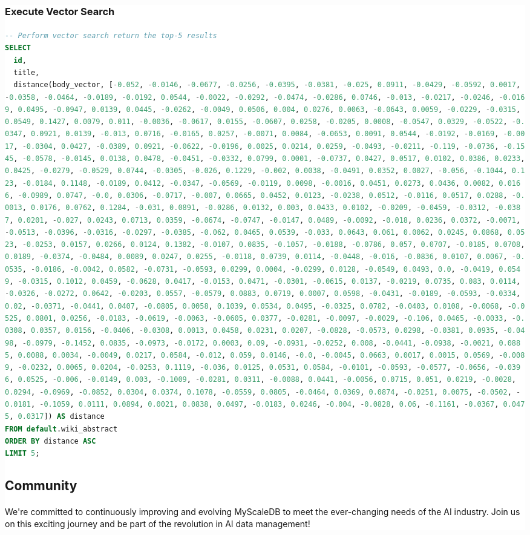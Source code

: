### Execute Vector Search

```sql
-- Perform vector search return the top-5 results
SELECT
  id,
  title,
  distance(body_vector, [-0.052, -0.0146, -0.0677, -0.0256, -0.0395, -0.0381, -0.025, 0.0911, -0.0429, -0.0592, 0.0017, -0.0358, -0.0464, -0.0189, -0.0192, 0.0544, -0.0022, -0.0292, -0.0474, -0.0286, 0.0746, -0.013, -0.0217, -0.0246, -0.0169, 0.0495, -0.0947, 0.0139, 0.0445, -0.0262, -0.0049, 0.0506, 0.004, 0.0276, 0.0063, -0.0643, 0.0059, -0.0229, -0.0315, 0.0549, 0.1427, 0.0079, 0.011, -0.0036, -0.0617, 0.0155, -0.0607, 0.0258, -0.0205, 0.0008, -0.0547, 0.0329, -0.0522, -0.0347, 0.0921, 0.0139, -0.013, 0.0716, -0.0165, 0.0257, -0.0071, 0.0084, -0.0653, 0.0091, 0.0544, -0.0192, -0.0169, -0.0017, -0.0304, 0.0427, -0.0389, 0.0921, -0.0622, -0.0196, 0.0025, 0.0214, 0.0259, -0.0493, -0.0211, -0.119, -0.0736, -0.1545, -0.0578, -0.0145, 0.0138, 0.0478, -0.0451, -0.0332, 0.0799, 0.0001, -0.0737, 0.0427, 0.0517, 0.0102, 0.0386, 0.0233, 0.0425, -0.0279, -0.0529, 0.0744, -0.0305, -0.026, 0.1229, -0.002, 0.0038, -0.0491, 0.0352, 0.0027, -0.056, -0.1044, 0.123, -0.0184, 0.1148, -0.0189, 0.0412, -0.0347, -0.0569, -0.0119, 0.0098, -0.0016, 0.0451, 0.0273, 0.0436, 0.0082, 0.0166, -0.0989, 0.0747, -0.0, 0.0306, -0.0717, -0.007, 0.0665, 0.0452, 0.0123, -0.0238, 0.0512, -0.0116, 0.0517, 0.0288, -0.0013, 0.0176, 0.0762, 0.1284, -0.031, 0.0891, -0.0286, 0.0132, 0.003, 0.0433, 0.0102, -0.0209, -0.0459, -0.0312, -0.0387, 0.0201, -0.027, 0.0243, 0.0713, 0.0359, -0.0674, -0.0747, -0.0147, 0.0489, -0.0092, -0.018, 0.0236, 0.0372, -0.0071, -0.0513, -0.0396, -0.0316, -0.0297, -0.0385, -0.062, 0.0465, 0.0539, -0.033, 0.0643, 0.061, 0.0062, 0.0245, 0.0868, 0.0523, -0.0253, 0.0157, 0.0266, 0.0124, 0.1382, -0.0107, 0.0835, -0.1057, -0.0188, -0.0786, 0.057, 0.0707, -0.0185, 0.0708, 0.0189, -0.0374, -0.0484, 0.0089, 0.0247, 0.0255, -0.0118, 0.0739, 0.0114, -0.0448, -0.016, -0.0836, 0.0107, 0.0067, -0.0535, -0.0186, -0.0042, 0.0582, -0.0731, -0.0593, 0.0299, 0.0004, -0.0299, 0.0128, -0.0549, 0.0493, 0.0, -0.0419, 0.0549, -0.0315, 0.1012, 0.0459, -0.0628, 0.0417, -0.0153, 0.0471, -0.0301, -0.0615, 0.0137, -0.0219, 0.0735, 0.083, 0.0114, -0.0326, -0.0272, 0.0642, -0.0203, 0.0557, -0.0579, 0.0883, 0.0719, 0.0007, 0.0598, -0.0431, -0.0189, -0.0593, -0.0334, 0.02, -0.0371, -0.0441, 0.0407, -0.0805, 0.0058, 0.1039, 0.0534, 0.0495, -0.0325, 0.0782, -0.0403, 0.0108, -0.0068, -0.0525, 0.0801, 0.0256, -0.0183, -0.0619, -0.0063, -0.0605, 0.0377, -0.0281, -0.0097, -0.0029, -0.106, 0.0465, -0.0033, -0.0308, 0.0357, 0.0156, -0.0406, -0.0308, 0.0013, 0.0458, 0.0231, 0.0207, -0.0828, -0.0573, 0.0298, -0.0381, 0.0935, -0.0498, -0.0979, -0.1452, 0.0835, -0.0973, -0.0172, 0.0003, 0.09, -0.0931, -0.0252, 0.008, -0.0441, -0.0938, -0.0021, 0.0885, 0.0088, 0.0034, -0.0049, 0.0217, 0.0584, -0.012, 0.059, 0.0146, -0.0, -0.0045, 0.0663, 0.0017, 0.0015, 0.0569, -0.0089, -0.0232, 0.0065, 0.0204, -0.0253, 0.1119, -0.036, 0.0125, 0.0531, 0.0584, -0.0101, -0.0593, -0.0577, -0.0656, -0.0396, 0.0525, -0.006, -0.0149, 0.003, -0.1009, -0.0281, 0.0311, -0.0088, 0.0441, -0.0056, 0.0715, 0.051, 0.0219, -0.0028, 0.0294, -0.0969, -0.0852, 0.0304, 0.0374, 0.1078, -0.0559, 0.0805, -0.0464, 0.0369, 0.0874, -0.0251, 0.0075, -0.0502, -0.0181, -0.1059, 0.0111, 0.0894, 0.0021, 0.0838, 0.0497, -0.0183, 0.0246, -0.004, -0.0828, 0.06, -0.1161, -0.0367, 0.0475, 0.0317]) AS distance
FROM default.wiki_abstract
ORDER BY distance ASC
LIMIT 5;
```

## Community

We're committed to continuously improving and evolving MyScaleDB to meet the ever-changing needs of the AI industry. Join us on this exciting journey and be part of the revolution in AI data management!


[^1]: See why metadata filtering is crucial for imporoving RAG accuracy [here](https://myscale.com/blog/filtered-vector-search-in-myscale/#filtered-vector-search-is-essential-for-improving-the-accuracy-of-rag-systems).
[^2]: The MSTG (Multi-scale Tree Graph) algorithm is provided through [MyScale Cloud](https://myscale.com), achieving high data density with disk-based storage and better indexing & search performance on billion-scale vector data.